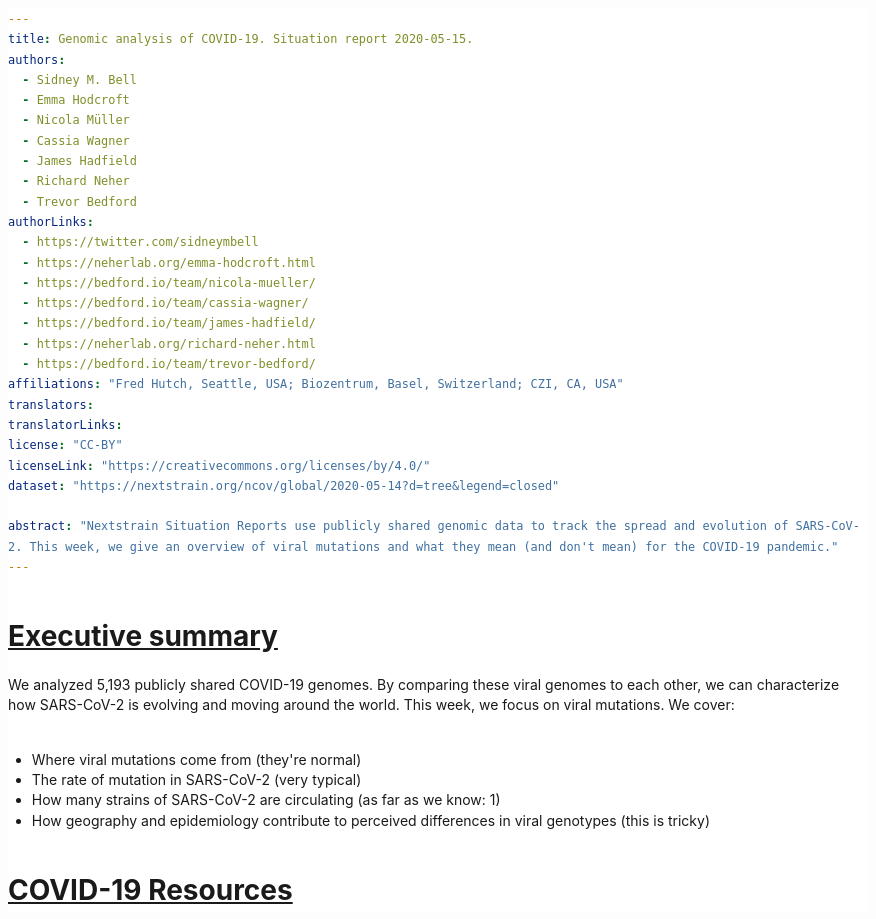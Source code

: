 ```yaml
---
title: Genomic analysis of COVID-19. Situation report 2020-05-15.
authors:
  - Sidney M. Bell
  - Emma Hodcroft
  - Nicola Müller
  - Cassia Wagner
  - James Hadfield
  - Richard Neher
  - Trevor Bedford
authorLinks:
  - https://twitter.com/sidneymbell
  - https://neherlab.org/emma-hodcroft.html
  - https://bedford.io/team/nicola-mueller/
  - https://bedford.io/team/cassia-wagner/
  - https://bedford.io/team/james-hadfield/
  - https://neherlab.org/richard-neher.html
  - https://bedford.io/team/trevor-bedford/
affiliations: "Fred Hutch, Seattle, USA; Biozentrum, Basel, Switzerland; CZI, CA, USA"
translators:
translatorLinks:
license: "CC-BY"
licenseLink: "https://creativecommons.org/licenses/by/4.0/"
dataset: "https://nextstrain.org/ncov/global/2020-05-14?d=tree&legend=closed"

abstract: "Nextstrain Situation Reports use publicly shared genomic data to track the spread and evolution of SARS-CoV-2. This week, we give an overview of viral mutations and what they mean (and don't mean) for the COVID-19 pandemic."
---
```







# [Executive summary](https://nextstrain.org/ncov/2020-05-14?d=tree,entropy&p=grid)

We analyzed 5,193 publicly shared COVID-19 genomes. By comparing these viral genomes to each other, we can characterize how SARS-CoV-2 is evolving and moving around the world. This week, we focus on viral mutations. We cover:
<br><br>
* Where viral mutations come from (they're normal)  
* The rate of mutation in SARS-CoV-2 (very typical)
* How many strains of SARS-CoV-2 are circulating (as far as we know: 1)  
* How geography and epidemiology contribute to perceived differences in viral genotypes (this is tricky)





# [COVID-19 Resources](https://nextstrain.org/ncov/global/2020-05-14?d=tree&p=full&legend=closed)
